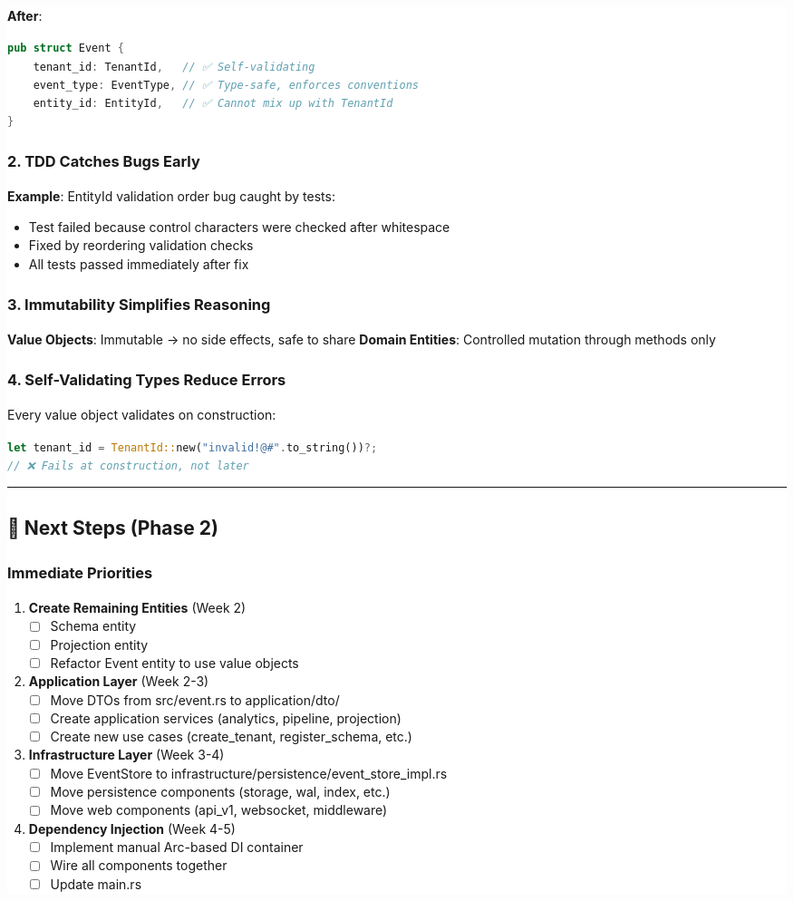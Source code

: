 **After**:
```rust
pub struct Event {
    tenant_id: TenantId,   // ✅ Self-validating
    event_type: EventType, // ✅ Type-safe, enforces conventions
    entity_id: EntityId,   // ✅ Cannot mix up with TenantId
}
```

### 2. TDD Catches Bugs Early

**Example**: EntityId validation order bug caught by tests:
- Test failed because control characters were checked after whitespace
- Fixed by reordering validation checks
- All tests passed immediately after fix

### 3. Immutability Simplifies Reasoning

**Value Objects**: Immutable → no side effects, safe to share
**Domain Entities**: Controlled mutation through methods only

### 4. Self-Validating Types Reduce Errors

Every value object validates on construction:
```rust
let tenant_id = TenantId::new("invalid!@#".to_string())?;
// ❌ Fails at construction, not later
```

---

## 🚀 Next Steps (Phase 2)

### Immediate Priorities

1. **Create Remaining Entities** (Week 2)
   - [ ] Schema entity
   - [ ] Projection entity
   - [ ] Refactor Event entity to use value objects

2. **Application Layer** (Week 2-3)
   - [ ] Move DTOs from src/event.rs to application/dto/
   - [ ] Create application services (analytics, pipeline, projection)
   - [ ] Create new use cases (create_tenant, register_schema, etc.)

3. **Infrastructure Layer** (Week 3-4)
   - [ ] Move EventStore to infrastructure/persistence/event_store_impl.rs
   - [ ] Move persistence components (storage, wal, index, etc.)
   - [ ] Move web components (api_v1, websocket, middleware)

4. **Dependency Injection** (Week 4-5)
   - [ ] Implement manual Arc-based DI container
   - [ ] Wire all components together
   - [ ] Update main.rs
